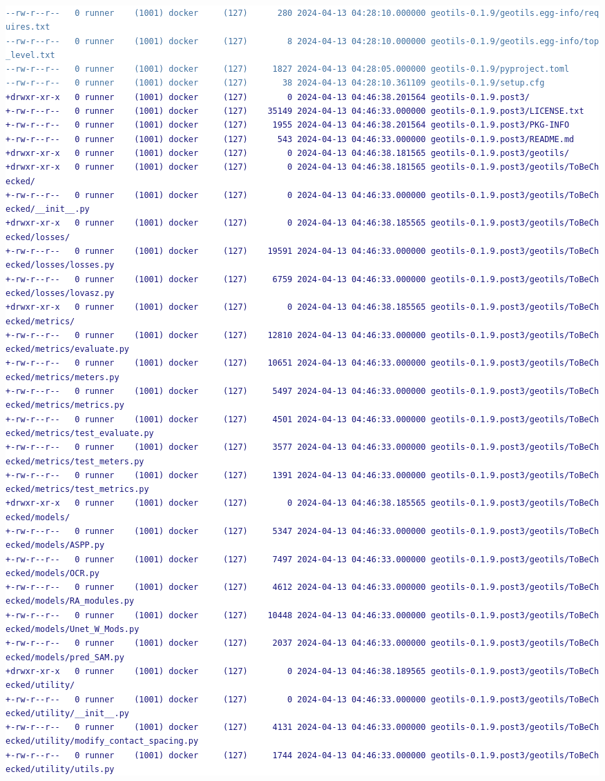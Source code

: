 ```diff
--rw-r--r--   0 runner    (1001) docker     (127)      280 2024-04-13 04:28:10.000000 geotils-0.1.9/geotils.egg-info/requires.txt
--rw-r--r--   0 runner    (1001) docker     (127)        8 2024-04-13 04:28:10.000000 geotils-0.1.9/geotils.egg-info/top_level.txt
--rw-r--r--   0 runner    (1001) docker     (127)     1827 2024-04-13 04:28:05.000000 geotils-0.1.9/pyproject.toml
--rw-r--r--   0 runner    (1001) docker     (127)       38 2024-04-13 04:28:10.361109 geotils-0.1.9/setup.cfg
+drwxr-xr-x   0 runner    (1001) docker     (127)        0 2024-04-13 04:46:38.201564 geotils-0.1.9.post3/
+-rw-r--r--   0 runner    (1001) docker     (127)    35149 2024-04-13 04:46:33.000000 geotils-0.1.9.post3/LICENSE.txt
+-rw-r--r--   0 runner    (1001) docker     (127)     1955 2024-04-13 04:46:38.201564 geotils-0.1.9.post3/PKG-INFO
+-rw-r--r--   0 runner    (1001) docker     (127)      543 2024-04-13 04:46:33.000000 geotils-0.1.9.post3/README.md
+drwxr-xr-x   0 runner    (1001) docker     (127)        0 2024-04-13 04:46:38.181565 geotils-0.1.9.post3/geotils/
+drwxr-xr-x   0 runner    (1001) docker     (127)        0 2024-04-13 04:46:38.181565 geotils-0.1.9.post3/geotils/ToBeChecked/
+-rw-r--r--   0 runner    (1001) docker     (127)        0 2024-04-13 04:46:33.000000 geotils-0.1.9.post3/geotils/ToBeChecked/__init__.py
+drwxr-xr-x   0 runner    (1001) docker     (127)        0 2024-04-13 04:46:38.185565 geotils-0.1.9.post3/geotils/ToBeChecked/losses/
+-rw-r--r--   0 runner    (1001) docker     (127)    19591 2024-04-13 04:46:33.000000 geotils-0.1.9.post3/geotils/ToBeChecked/losses/losses.py
+-rw-r--r--   0 runner    (1001) docker     (127)     6759 2024-04-13 04:46:33.000000 geotils-0.1.9.post3/geotils/ToBeChecked/losses/lovasz.py
+drwxr-xr-x   0 runner    (1001) docker     (127)        0 2024-04-13 04:46:38.185565 geotils-0.1.9.post3/geotils/ToBeChecked/metrics/
+-rw-r--r--   0 runner    (1001) docker     (127)    12810 2024-04-13 04:46:33.000000 geotils-0.1.9.post3/geotils/ToBeChecked/metrics/evaluate.py
+-rw-r--r--   0 runner    (1001) docker     (127)    10651 2024-04-13 04:46:33.000000 geotils-0.1.9.post3/geotils/ToBeChecked/metrics/meters.py
+-rw-r--r--   0 runner    (1001) docker     (127)     5497 2024-04-13 04:46:33.000000 geotils-0.1.9.post3/geotils/ToBeChecked/metrics/metrics.py
+-rw-r--r--   0 runner    (1001) docker     (127)     4501 2024-04-13 04:46:33.000000 geotils-0.1.9.post3/geotils/ToBeChecked/metrics/test_evaluate.py
+-rw-r--r--   0 runner    (1001) docker     (127)     3577 2024-04-13 04:46:33.000000 geotils-0.1.9.post3/geotils/ToBeChecked/metrics/test_meters.py
+-rw-r--r--   0 runner    (1001) docker     (127)     1391 2024-04-13 04:46:33.000000 geotils-0.1.9.post3/geotils/ToBeChecked/metrics/test_metrics.py
+drwxr-xr-x   0 runner    (1001) docker     (127)        0 2024-04-13 04:46:38.185565 geotils-0.1.9.post3/geotils/ToBeChecked/models/
+-rw-r--r--   0 runner    (1001) docker     (127)     5347 2024-04-13 04:46:33.000000 geotils-0.1.9.post3/geotils/ToBeChecked/models/ASPP.py
+-rw-r--r--   0 runner    (1001) docker     (127)     7497 2024-04-13 04:46:33.000000 geotils-0.1.9.post3/geotils/ToBeChecked/models/OCR.py
+-rw-r--r--   0 runner    (1001) docker     (127)     4612 2024-04-13 04:46:33.000000 geotils-0.1.9.post3/geotils/ToBeChecked/models/RA_modules.py
+-rw-r--r--   0 runner    (1001) docker     (127)    10448 2024-04-13 04:46:33.000000 geotils-0.1.9.post3/geotils/ToBeChecked/models/Unet_W_Mods.py
+-rw-r--r--   0 runner    (1001) docker     (127)     2037 2024-04-13 04:46:33.000000 geotils-0.1.9.post3/geotils/ToBeChecked/models/pred_SAM.py
+drwxr-xr-x   0 runner    (1001) docker     (127)        0 2024-04-13 04:46:38.189565 geotils-0.1.9.post3/geotils/ToBeChecked/utility/
+-rw-r--r--   0 runner    (1001) docker     (127)        0 2024-04-13 04:46:33.000000 geotils-0.1.9.post3/geotils/ToBeChecked/utility/__init__.py
+-rw-r--r--   0 runner    (1001) docker     (127)     4131 2024-04-13 04:46:33.000000 geotils-0.1.9.post3/geotils/ToBeChecked/utility/modify_contact_spacing.py
+-rw-r--r--   0 runner    (1001) docker     (127)     1744 2024-04-13 04:46:33.000000 geotils-0.1.9.post3/geotils/ToBeChecked/utility/utils.py
```